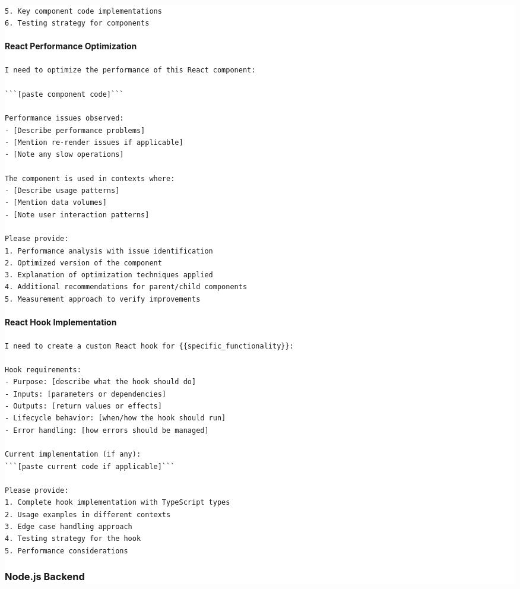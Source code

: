 ```
5. Key component code implementations
6. Testing strategy for components
```

#### React Performance Optimization

```
I need to optimize the performance of this React component:

```[paste component code]```

Performance issues observed:
- [Describe performance problems]
- [Mention re-render issues if applicable]
- [Note any slow operations]

The component is used in contexts where:
- [Describe usage patterns]
- [Mention data volumes]
- [Note user interaction patterns]

Please provide:
1. Performance analysis with issue identification
2. Optimized version of the component
3. Explanation of optimization techniques applied
4. Additional recommendations for parent/child components
5. Measurement approach to verify improvements
```

#### React Hook Implementation

```
I need to create a custom React hook for {{specific_functionality}}:

Hook requirements:
- Purpose: [describe what the hook should do]
- Inputs: [parameters or dependencies]
- Outputs: [return values or effects]
- Lifecycle behavior: [when/how the hook should run]
- Error handling: [how errors should be managed]

Current implementation (if any):
```[paste current code if applicable]```

Please provide:
1. Complete hook implementation with TypeScript types
2. Usage examples in different contexts
3. Edge case handling approach
4. Testing strategy for the hook
5. Performance considerations
```

### Node.js Backend
